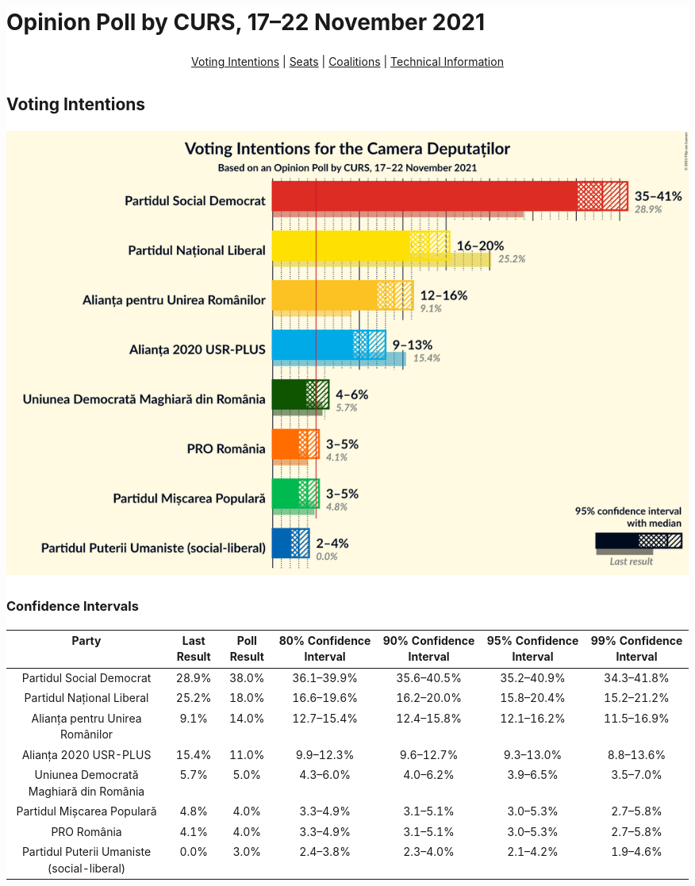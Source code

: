 # Opinion Poll by CURS, 17–22 November 2021

<p align="center"><a href="#voting-intentions">Voting Intentions</a> | <a href="#seats">Seats</a> | <a href="#coalitions">Coalitions</a> | <a href="#technical-information">Technical Information</a></p>

## Voting Intentions

![Graph with voting intentions not yet produced](2021-11-22-CURS.png "Voting Intentions")

### Confidence Intervals

| Party | Last Result | Poll Result | 80% Confidence Interval | 90% Confidence Interval | 95% Confidence Interval | 99% Confidence Interval |
|:-----:|:-----------:|:-----------:|:-----------------------:|:-----------------------:|:-----------------------:|:-----------------------:|
| Partidul Social Democrat | 28.9% | 38.0% | 36.1–39.9% |35.6–40.5% |35.2–40.9% |34.3–41.8% |
| Partidul Național Liberal | 25.2% | 18.0% | 16.6–19.6% |16.2–20.0% |15.8–20.4% |15.2–21.2% |
| Alianța pentru Unirea Românilor | 9.1% | 14.0% | 12.7–15.4% |12.4–15.8% |12.1–16.2% |11.5–16.9% |
| Alianța 2020 USR-PLUS | 15.4% | 11.0% | 9.9–12.3% |9.6–12.7% |9.3–13.0% |8.8–13.6% |
| Uniunea Democrată Maghiară din România | 5.7% | 5.0% | 4.3–6.0% |4.0–6.2% |3.9–6.5% |3.5–7.0% |
| Partidul Mișcarea Populară | 4.8% | 4.0% | 3.3–4.9% |3.1–5.1% |3.0–5.3% |2.7–5.8% |
| PRO România | 4.1% | 4.0% | 3.3–4.9% |3.1–5.1% |3.0–5.3% |2.7–5.8% |
| Partidul Puterii Umaniste (social-liberal) | 0.0% | 3.0% | 2.4–3.8% |2.3–4.0% |2.1–4.2% |1.9–4.6% |

